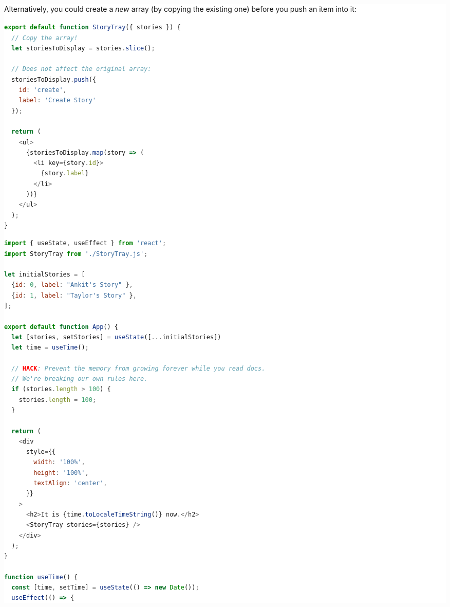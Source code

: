 </Sandpack>

Alternatively, you could create a _new_ array (by copying the existing one) before you push an item into it:

<Sandpack>

```js StoryTray.js active
export default function StoryTray({ stories }) {
  // Copy the array!
  let storiesToDisplay = stories.slice();

  // Does not affect the original array:
  storiesToDisplay.push({
    id: 'create',
    label: 'Create Story'
  });

  return (
    <ul>
      {storiesToDisplay.map(story => (
        <li key={story.id}>
          {story.label}
        </li>
      ))}
    </ul>
  );
}
```

```js App.js hidden
import { useState, useEffect } from 'react';
import StoryTray from './StoryTray.js';

let initialStories = [
  {id: 0, label: "Ankit's Story" },
  {id: 1, label: "Taylor's Story" },
];

export default function App() {
  let [stories, setStories] = useState([...initialStories])
  let time = useTime();

  // HACK: Prevent the memory from growing forever while you read docs.
  // We're breaking our own rules here.
  if (stories.length > 100) {
    stories.length = 100;
  }

  return (
    <div
      style={{
        width: '100%',
        height: '100%',
        textAlign: 'center',
      }}
    >
      <h2>It is {time.toLocaleTimeString()} now.</h2>
      <StoryTray stories={stories} />
    </div>
  );
}

function useTime() {
  const [time, setTime] = useState(() => new Date());
  useEffect(() => {
```